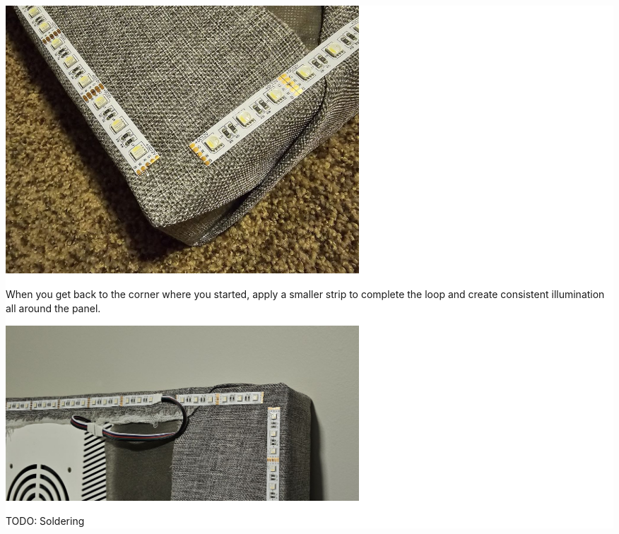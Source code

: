 <img src="images/led_strip_corner_orientation.jpg" alt="led strip corner orientation" width=500/>

When you get back to the corner where you started, apply a smaller strip
to complete the loop and create consistent illumination all around the panel.

<img src="images/led_strip_final_corner_placement.jpg" alt="led strip final corner placement" width=500/>

TODO: Soldering